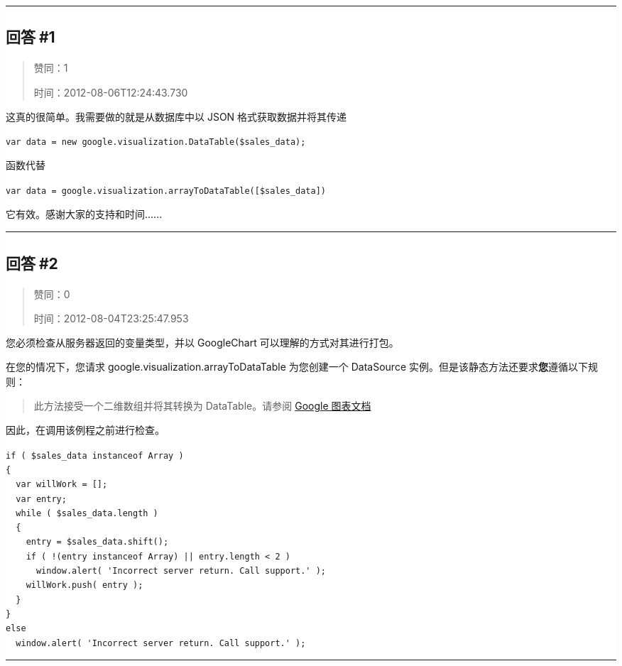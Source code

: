* * *

## 回答 #1

> 赞同：1
> 
> 时间：2012-08-06T12:24:43.730

这真的很简单。我需要做的就是从数据库中以 JSON 格式获取数据并将其传递

```
var data = new google.visualization.DataTable($sales_data); 
```

函数代替

```
var data = google.visualization.arrayToDataTable([$sales_data]) 
```

它有效。感谢大家的支持和时间......

* * *

## 回答 #2

> 赞同：0
> 
> 时间：2012-08-04T23:25:47.953

您必须检查从服务器返回的变量类型，并以 GoogleChart 可以理解的方式对其进行打包。

在您的情况下，您请求 google.visualization.arrayToDataTable 为您创建一个 DataSource 实例。但是该静态方法还要求**您**遵循以下规则：

> 此方法接受一个二维数组并将其转换为 DataTable。请参阅 [Google 图表文档](https://developers.google.com/chart/interactive/docs/reference#assortedmethods%20Charts%20Documentation)

因此，在调用该例程之前进行检查。

```
if ( $sales_data instanceof Array )
{
  var willWork = [];
  var entry;
  while ( $sales_data.length )
  {
    entry = $sales_data.shift();
    if ( !(entry instanceof Array) || entry.length < 2 )
      window.alert( 'Incorrect server return. Call support.' );
    willWork.push( entry );
  }
}
else
  window.alert( 'Incorrect server return. Call support.' ); 
```

* * *
